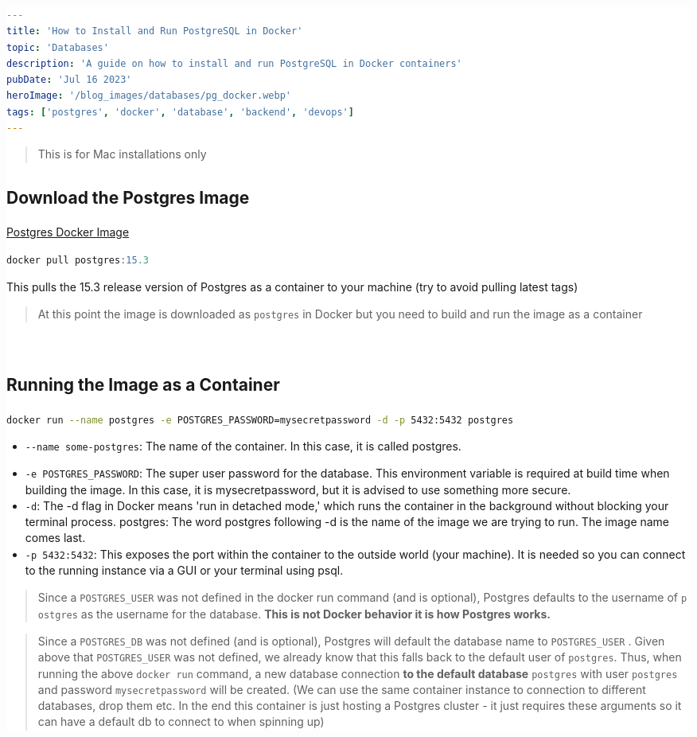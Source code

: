 ```yaml
---
title: 'How to Install and Run PostgreSQL in Docker'
topic: 'Databases'
description: 'A guide on how to install and run PostgreSQL in Docker containers'
pubDate: 'Jul 16 2023'
heroImage: '/blog_images/databases/pg_docker.webp'
tags: ['postgres', 'docker', 'database', 'backend', 'devops']
---
```


> This is for Mac installations only

## Download the Postgres Image

[Postgres Docker Image](https://hub.docker.com/_/postgres)

```sql
docker pull postgres:15.3
```

This pulls the 15.3 release version of Postgres as a container to your machine (try to avoid pulling latest tags)

> At this point the image is downloaded as `postgres` in Docker but you need to build and run the image as a container

<br>

## Running the Image as a Container

```bash
docker run --name postgres -e POSTGRES_PASSWORD=mysecretpassword -d -p 5432:5432 postgres
```

- `--name some-postgres`: The name of the container. In this case, it is called postgres.

* `-e POSTGRES_PASSWORD`: The super user password for the database. This environment variable is required at build time when building the image. In this case, it is mysecretpassword, but it is advised to use something more secure.
* `-d`: The -d flag in Docker means 'run in detached mode,' which runs the container in the background without blocking your terminal process.
  postgres: The word postgres following -d is the name of the image we are trying to run. The image name comes last.
* `-p 5432:5432`: This exposes the port within the container to the outside world (your machine). It is needed so you can connect to the running instance via a GUI or your terminal using psql.

> Since a `POSTGRES_USER` was not defined in the docker run command (and is optional), Postgres defaults to the username of `postgres` as the username for the database. **This is not Docker behavior it is how Postgres works.**

> Since a `POSTGRES_DB` was not defined (and is optional), Postgres will default the database name to `POSTGRES_USER` . Given above that `POSTGRES_USER` was not defined, we already know that this falls back to the default user of `postgres`. Thus, when running the above `docker run` command, a new database connection **to the default database** `postgres` with user `postgres` and password `mysecretpassword` will be created. (We can use the same container instance to connection to different databases, drop them etc. In the end this container is just hosting a Postgres cluster - it just requires these arguments so it can have a default db to connect to when spinning up)
